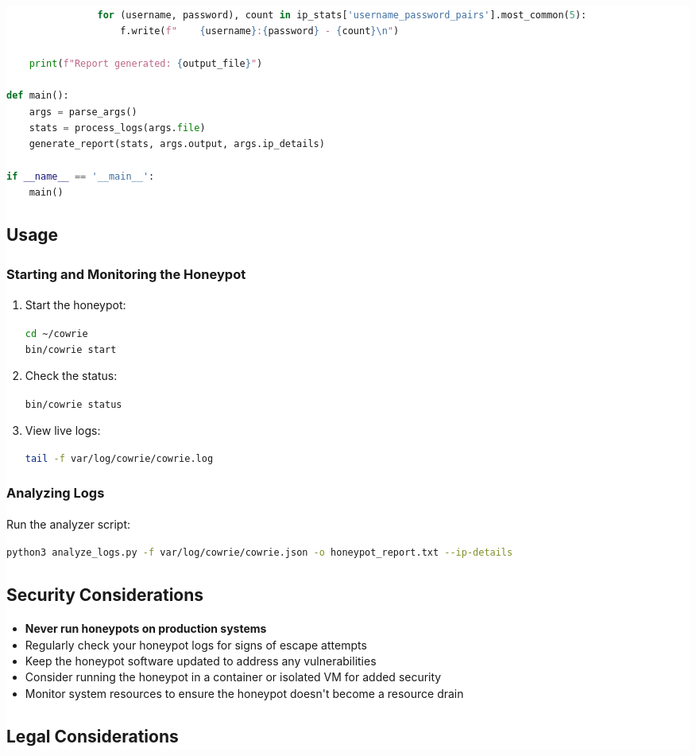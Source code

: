 ```python
                for (username, password), count in ip_stats['username_password_pairs'].most_common(5):
                    f.write(f"    {username}:{password} - {count}\n")
        
    print(f"Report generated: {output_file}")

def main():
    args = parse_args()
    stats = process_logs(args.file)
    generate_report(stats, args.output, args.ip_details)

if __name__ == '__main__':
    main()
```

## Usage

### Starting and Monitoring the Honeypot

1. Start the honeypot:
   ```bash
   cd ~/cowrie
   bin/cowrie start
   ```

2. Check the status:
   ```bash
   bin/cowrie status
   ```

3. View live logs:
   ```bash
   tail -f var/log/cowrie/cowrie.log
   ```

### Analyzing Logs

Run the analyzer script:

```bash
python3 analyze_logs.py -f var/log/cowrie/cowrie.json -o honeypot_report.txt --ip-details
```

## Security Considerations

- **Never run honeypots on production systems**
- Regularly check your honeypot logs for signs of escape attempts
- Keep the honeypot software updated to address any vulnerabilities
- Consider running the honeypot in a container or isolated VM for added security
- Monitor system resources to ensure the honeypot doesn't become a resource drain

## Legal Considerations
